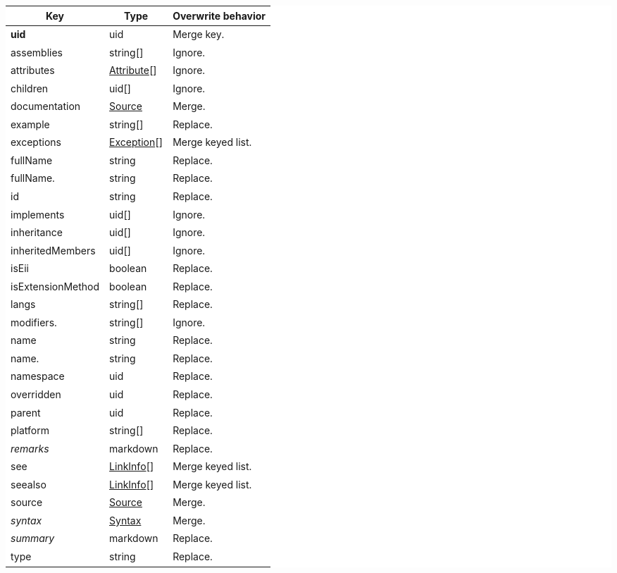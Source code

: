 
|        Key        |           Type            | Overwrite behavior |
|-------------------|---------------------------|--------------------|
|      **uid**      |            uid            |     Merge key.     |
|    assemblies     |         string[]          |      Ignore.       |
|    attributes     | [Attribute](#attribute)[] |      Ignore.       |
|     children      |           uid[]           |      Ignore.       |
|   documentation   |     [Source](#source)     |       Merge.       |
|      example      |         string[]          |      Replace.      |
|    exceptions     | [Exception](#exception)[] | Merge keyed list.  |
|     fullName      |          string           |      Replace.      |
|  fullName.<lang>  |          string           |      Replace.      |
|        id         |          string           |      Replace.      |
|    implements     |           uid[]           |      Ignore.       |
|    inheritance    |           uid[]           |      Ignore.       |
| inheritedMembers  |           uid[]           |      Ignore.       |
|       isEii       |          boolean          |      Replace.      |
| isExtensionMethod |          boolean          |      Replace.      |
|       langs       |         string[]          |      Replace.      |
| modifiers.<lang>  |         string[]          |      Ignore.       |
|       name        |          string           |      Replace.      |
|    name.<lang>    |          string           |      Replace.      |
|     namespace     |            uid            |      Replace.      |
|    overridden     |            uid            |      Replace.      |
|      parent       |            uid            |      Replace.      |
|     platform      |         string[]          |      Replace.      |
|     *remarks*     |         markdown          |      Replace.      |
|        see        |  [LinkInfo](#linkinfo)[]  | Merge keyed list.  |
|      seealso      |  [LinkInfo](#linkinfo)[]  | Merge keyed list.  |
|      source       |     [Source](#source)     |       Merge.       |
|     *syntax*      |     [Syntax](#syntax)     |       Merge.       |
|     *summary*     |         markdown          |      Replace.      |
|       type        |          string           |      Replace.      |
